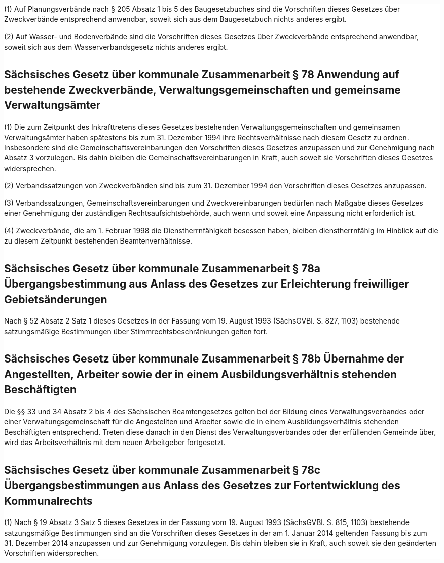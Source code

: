 (1) Auf Planungsverbände nach § 205 Absatz 1 bis 5 des Baugesetzbuches sind die Vorschriften dieses Gesetzes über Zweckverbände entsprechend anwendbar, soweit sich aus dem Baugesetzbuch nichts anderes ergibt.

(2) Auf Wasser- und Bodenverbände sind die Vorschriften dieses Gesetzes über Zweckverbände entsprechend anwendbar, soweit sich aus dem Wasserverbandsgesetz nichts anderes ergibt.


## Sächsisches Gesetz über kommunale Zusammenarbeit § 78 Anwendung auf bestehende Zweckverbände, Verwaltungsgemeinschaften und gemeinsame Verwaltungsämter

(1) Die zum Zeitpunkt des Inkrafttretens dieses Gesetzes bestehenden Verwaltungsgemeinschaften und gemeinsamen Verwaltungsämter haben spätestens bis zum 31. Dezember 1994 ihre Rechtsverhältnisse nach diesem Gesetz zu ordnen. Insbesondere sind die Gemeinschaftsvereinbarungen den Vorschriften dieses Gesetzes anzupassen und zur Genehmigung nach Absatz 3 vorzulegen. Bis dahin bleiben die Gemeinschaftsvereinbarungen in Kraft, auch soweit sie Vorschriften dieses Gesetzes widersprechen.

(2) Verbandssatzungen von Zweckverbänden sind bis zum 31. Dezember 1994 den Vorschriften dieses Gesetzes anzupassen.

(3) Verbandssatzungen, Gemeinschaftsvereinbarungen und Zweckvereinbarungen bedürfen nach Maßgabe dieses Gesetzes einer Genehmigung der zuständigen Rechtsaufsichtsbehörde, auch wenn und soweit eine Anpassung nicht erforderlich ist.

(4) Zweckverbände, die am 1. Februar 1998 die Dienstherrnfähigkeit besessen haben, bleiben dienstherrnfähig im Hinblick auf die zu diesem Zeitpunkt bestehenden Beamtenverhältnisse.


## Sächsisches Gesetz über kommunale Zusammenarbeit § 78a Übergangsbestimmung aus Anlass des Gesetzes zur Erleichterung freiwilliger Gebietsänderungen

Nach § 52 Absatz 2 Satz 1 dieses Gesetzes in der Fassung vom 19. August 1993 (SächsGVBl. S. 827, 1103) bestehende satzungsmäßige Bestimmungen über Stimmrechtsbeschränkungen gelten fort.


## Sächsisches Gesetz über kommunale Zusammenarbeit § 78b Übernahme der Angestellten, Arbeiter sowie der in einem Ausbildungsverhältnis stehenden Beschäftigten

Die §§ 33 und 34 Absatz 2 bis 4 des Sächsischen Beamtengesetzes gelten bei der Bildung eines Verwaltungsverbandes oder einer Verwaltungsgemeinschaft für die Angestellten und Arbeiter sowie die in einem Ausbildungsverhältnis stehenden Beschäftigten entsprechend. Treten diese danach in den Dienst des Verwaltungsverbandes oder der erfüllenden Gemeinde über, wird das Arbeitsverhältnis mit dem neuen Arbeitgeber fortgesetzt.


## Sächsisches Gesetz über kommunale Zusammenarbeit § 78c Übergangsbestimmungen aus Anlass des Gesetzes zur Fortentwicklung des Kommunalrechts

(1) Nach § 19 Absatz 3 Satz 5 dieses Gesetzes in der Fassung vom 19. August 1993 (SächsGVBl. S. 815, 1103) bestehende satzungsmäßige Bestimmungen sind an die Vorschriften dieses Gesetzes in der am 1. Januar 2014 geltenden Fassung bis zum 31. Dezember 2014 anzupassen und zur Genehmigung vorzulegen. Bis dahin bleiben sie in Kraft, auch soweit sie den geänderten Vorschriften widersprechen.
